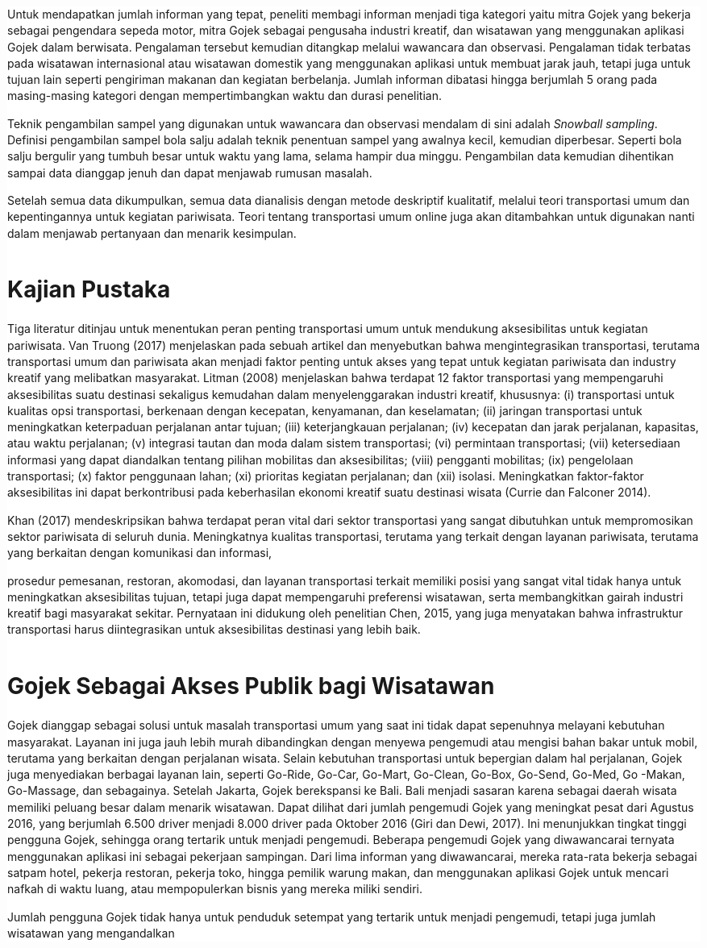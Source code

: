 <p><span class="font2">Untuk mendapatkan jumlah informan yang tepat, peneliti membagi informan menjadi tiga kategori yaitu mitra Gojek yang bekerja sebagai pengendara sepeda motor, mitra Gojek sebagai pengusaha industri kreatif, dan wisatawan yang menggunakan aplikasi Gojek dalam berwisata. Pengalaman tersebut kemudian ditangkap melalui wawancara dan observasi. Pengalaman tidak terbatas pada wisatawan internasional atau wisatawan domestik yang menggunakan aplikasi untuk membuat jarak jauh, tetapi juga untuk tujuan lain seperti pengiriman makanan dan kegiatan berbelanja. Jumlah informan dibatasi hingga berjumlah 5 orang pada masing-masing kategori dengan mempertimbangkan waktu dan durasi penelitian.</span></p>
<p><span class="font2">Teknik pengambilan sampel yang digunakan untuk wawancara dan observasi mendalam di sini adalah </span><span class="font2" style="font-style:italic;">Snowball sampling</span><span class="font2">. Definisi pengambilan sampel bola salju adalah teknik penentuan sampel yang awalnya kecil, kemudian diperbesar. Seperti bola salju bergulir yang tumbuh besar untuk waktu yang lama, selama hampir dua minggu. Pengambilan data kemudian dihentikan sampai data dianggap jenuh dan dapat menjawab rumusan masalah.</span></p>
<p><span class="font2">Setelah semua data dikumpulkan, semua data dianalisis dengan metode deskriptif kualitatif, melalui teori transportasi umum dan kepentingannya untuk kegiatan pariwisata. Teori tentang transportasi umum online juga akan ditambahkan untuk digunakan nanti dalam menjawab pertanyaan dan menarik kesimpulan.</span></p>
<h1><a name="bookmark8"></a><span class="font3" style="font-weight:bold;"><a name="bookmark9"></a>Kajian Pustaka</span></h1>
<p><span class="font2">Tiga literatur ditinjau untuk menentukan peran penting transportasi umum untuk mendukung aksesibilitas untuk kegiatan pariwisata. Van Truong (2017) menjelaskan pada sebuah artikel dan menyebutkan bahwa mengintegrasikan transportasi, terutama transportasi umum dan pariwisata akan menjadi faktor penting untuk akses yang tepat untuk kegiatan pariwisata dan industry kreatif yang melibatkan masyarakat. Litman (2008) menjelaskan bahwa terdapat 12 faktor transportasi yang mempengaruhi aksesibilitas suatu destinasi sekaligus kemudahan dalam menyelenggarakan industri kreatif, khususnya: (i) transportasi untuk kualitas opsi transportasi, berkenaan dengan kecepatan, kenyamanan, dan keselamatan; (ii) jaringan transportasi untuk meningkatkan keterpaduan perjalanan antar tujuan; (iii) keterjangkauan perjalanan; (iv) kecepatan dan jarak perjalanan, kapasitas, atau waktu perjalanan; (v) integrasi tautan dan moda dalam sistem transportasi; (vi) permintaan transportasi; (vii) ketersediaan informasi yang dapat diandalkan tentang pilihan mobilitas dan aksesibilitas; (viii) pengganti mobilitas; (ix) pengelolaan transportasi; (x) faktor penggunaan lahan; (xi) prioritas kegiatan perjalanan; dan (xii) isolasi. Meningkatkan faktor-faktor aksesibilitas ini dapat berkontribusi pada keberhasilan ekonomi kreatif suatu destinasi wisata (Currie dan Falconer 2014).</span></p>
<p><span class="font2">Khan (2017) mendeskripsikan bahwa terdapat peran vital dari sektor transportasi yang sangat dibutuhkan untuk mempromosikan sektor pariwisata di seluruh dunia. Meningkatnya kualitas transportasi, terutama yang terkait dengan layanan pariwisata, terutama yang berkaitan dengan komunikasi dan informasi,</span></p>
<p><span class="font2">prosedur pemesanan, restoran, akomodasi, dan layanan transportasi terkait memiliki posisi yang sangat vital tidak hanya untuk meningkatkan aksesibilitas tujuan, tetapi juga dapat mempengaruhi preferensi wisatawan, serta membangkitkan gairah industri kreatif bagi masyarakat sekitar. Pernyataan ini didukung oleh penelitian Chen, 2015, yang juga menyatakan bahwa infrastruktur transportasi harus diintegrasikan untuk aksesibilitas destinasi yang lebih baik.</span></p>
<h1><a name="bookmark10"></a><span class="font3" style="font-weight:bold;"><a name="bookmark11"></a>Gojek Sebagai Akses Publik bagi Wisatawan</span></h1>
<p><span class="font2">Gojek dianggap sebagai solusi untuk masalah transportasi umum yang saat ini tidak dapat sepenuhnya melayani kebutuhan masyarakat. Layanan ini juga jauh lebih murah dibandingkan dengan menyewa pengemudi atau mengisi bahan bakar untuk mobil, terutama yang berkaitan dengan perjalanan wisata. Selain kebutuhan transportasi untuk bepergian dalam hal perjalanan, Gojek juga menyediakan berbagai layanan lain, seperti Go-Ride, Go-Car, Go-Mart, Go-Clean, Go-Box, Go-Send, Go-Med, Go -Makan, Go-Massage, dan sebagainya. Setelah Jakarta, Gojek berekspansi ke Bali. Bali menjadi sasaran karena sebagai daerah wisata memiliki peluang besar dalam menarik wisatawan. Dapat dilihat dari jumlah pengemudi Gojek yang meningkat pesat dari Agustus 2016, yang berjumlah 6.500 driver menjadi 8.000 driver pada Oktober 2016 (Giri dan Dewi, 2017). Ini menunjukkan tingkat tinggi pengguna Gojek, sehingga orang tertarik untuk menjadi pengemudi. Beberapa pengemudi Gojek yang diwawancarai ternyata menggunakan aplikasi ini sebagai pekerjaan sampingan. Dari lima informan yang diwawancarai, mereka rata-rata bekerja sebagai satpam hotel, pekerja restoran, pekerja toko, hingga pemilik warung makan, dan menggunakan aplikasi Gojek untuk mencari nafkah di waktu luang, atau mempopulerkan bisnis yang mereka miliki sendiri.</span></p>
<p><span class="font2">Jumlah pengguna Gojek tidak hanya untuk penduduk setempat yang tertarik untuk menjadi pengemudi, tetapi juga jumlah wisatawan yang mengandalkan</span></p>